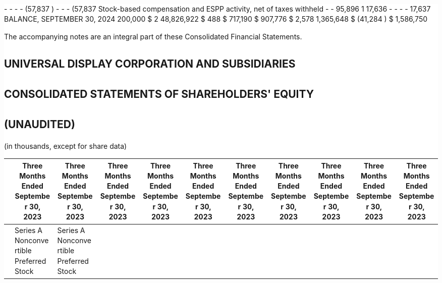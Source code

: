 <td>-</td>
<td>-</td>
<td>-</td>
<td>-</td>
<td>(57,837 )</td>
<td>-</td>
<td>-</td>
<td>-</td>
<td>(57,837</td>
</tr>
<tr>
<td>Stock-based compensation and  ESPP activity, net of taxes  withheld</td>
<td>-</td>
<td>-</td>
<td>95,896</td>
<td>1</td>
<td>17,636</td>
<td>-</td>
<td>-</td>
<td>-</td>
<td>-</td>
<td>17,637</td>
</tr>
<tr>
<td>BALANCE,  SEPTEMBER 30, 2024</td>
<td>200,000</td>
<td>$ 2</td>
<td>48,826,922</td>
<td>$ 488</td>
<td>$ 717,190</td>
<td>$ 907,776</td>
<td>$ 2,578</td>
<td>1,365,648</td>
<td>$ (41,284 )</td>
<td>$ 1,586,750</td>
</tr>
</tbody>
</table>
<p>The accompanying notes are an integral part of these Consolidated Financial Statements.</p>
<h2>UNIVERSAL DISPLAY CORPORATION AND SUBSIDIARIES</h2>
<h2>CONSOLIDATED STATEMENTS OF SHAREHOLDERS' EQUITY</h2>
<h2>(UNAUDITED)</h2>
<p>(in thousands, except for share data)</p>
<table>
<thead>
<tr>
<th></th>
<th>Three Months Ended September 30, 2023</th>
<th>Three Months Ended September 30, 2023</th>
<th>Three Months Ended September 30, 2023</th>
<th>Three Months Ended September 30, 2023</th>
<th>Three Months Ended September 30, 2023</th>
<th>Three Months Ended September 30, 2023</th>
<th>Three Months Ended September 30, 2023</th>
<th>Three Months Ended September 30, 2023</th>
<th>Three Months Ended September 30, 2023</th>
<th>Three Months Ended September 30, 2023</th>
</tr>
</thead>
<tbody>
<tr>
<td></td>
<td>Series A Nonconvertible Preferred Stock</td>
<td>Series A Nonconvertible Preferred Stock</td>